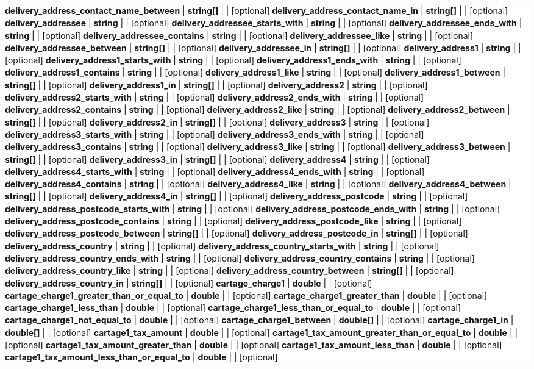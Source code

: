 **delivery_address_contact_name_between** | **string[]** |  | [optional] 
**delivery_address_contact_name_in** | **string[]** |  | [optional] 
**delivery_addressee** | **string** |  | [optional] 
**delivery_addressee_starts_with** | **string** |  | [optional] 
**delivery_addressee_ends_with** | **string** |  | [optional] 
**delivery_addressee_contains** | **string** |  | [optional] 
**delivery_addressee_like** | **string** |  | [optional] 
**delivery_addressee_between** | **string[]** |  | [optional] 
**delivery_addressee_in** | **string[]** |  | [optional] 
**delivery_address1** | **string** |  | [optional] 
**delivery_address1_starts_with** | **string** |  | [optional] 
**delivery_address1_ends_with** | **string** |  | [optional] 
**delivery_address1_contains** | **string** |  | [optional] 
**delivery_address1_like** | **string** |  | [optional] 
**delivery_address1_between** | **string[]** |  | [optional] 
**delivery_address1_in** | **string[]** |  | [optional] 
**delivery_address2** | **string** |  | [optional] 
**delivery_address2_starts_with** | **string** |  | [optional] 
**delivery_address2_ends_with** | **string** |  | [optional] 
**delivery_address2_contains** | **string** |  | [optional] 
**delivery_address2_like** | **string** |  | [optional] 
**delivery_address2_between** | **string[]** |  | [optional] 
**delivery_address2_in** | **string[]** |  | [optional] 
**delivery_address3** | **string** |  | [optional] 
**delivery_address3_starts_with** | **string** |  | [optional] 
**delivery_address3_ends_with** | **string** |  | [optional] 
**delivery_address3_contains** | **string** |  | [optional] 
**delivery_address3_like** | **string** |  | [optional] 
**delivery_address3_between** | **string[]** |  | [optional] 
**delivery_address3_in** | **string[]** |  | [optional] 
**delivery_address4** | **string** |  | [optional] 
**delivery_address4_starts_with** | **string** |  | [optional] 
**delivery_address4_ends_with** | **string** |  | [optional] 
**delivery_address4_contains** | **string** |  | [optional] 
**delivery_address4_like** | **string** |  | [optional] 
**delivery_address4_between** | **string[]** |  | [optional] 
**delivery_address4_in** | **string[]** |  | [optional] 
**delivery_address_postcode** | **string** |  | [optional] 
**delivery_address_postcode_starts_with** | **string** |  | [optional] 
**delivery_address_postcode_ends_with** | **string** |  | [optional] 
**delivery_address_postcode_contains** | **string** |  | [optional] 
**delivery_address_postcode_like** | **string** |  | [optional] 
**delivery_address_postcode_between** | **string[]** |  | [optional] 
**delivery_address_postcode_in** | **string[]** |  | [optional] 
**delivery_address_country** | **string** |  | [optional] 
**delivery_address_country_starts_with** | **string** |  | [optional] 
**delivery_address_country_ends_with** | **string** |  | [optional] 
**delivery_address_country_contains** | **string** |  | [optional] 
**delivery_address_country_like** | **string** |  | [optional] 
**delivery_address_country_between** | **string[]** |  | [optional] 
**delivery_address_country_in** | **string[]** |  | [optional] 
**cartage_charge1** | **double** |  | [optional] 
**cartage_charge1_greater_than_or_equal_to** | **double** |  | [optional] 
**cartage_charge1_greater_than** | **double** |  | [optional] 
**cartage_charge1_less_than** | **double** |  | [optional] 
**cartage_charge1_less_than_or_equal_to** | **double** |  | [optional] 
**cartage_charge1_not_equal_to** | **double** |  | [optional] 
**cartage_charge1_between** | **double[]** |  | [optional] 
**cartage_charge1_in** | **double[]** |  | [optional] 
**cartage1_tax_amount** | **double** |  | [optional] 
**cartage1_tax_amount_greater_than_or_equal_to** | **double** |  | [optional] 
**cartage1_tax_amount_greater_than** | **double** |  | [optional] 
**cartage1_tax_amount_less_than** | **double** |  | [optional] 
**cartage1_tax_amount_less_than_or_equal_to** | **double** |  | [optional] 